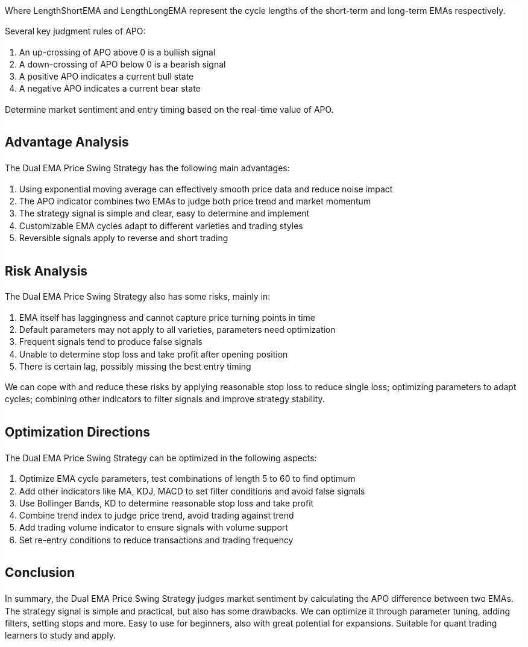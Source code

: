 Where LengthShortEMA and LengthLongEMA represent the cycle lengths of the short-term and long-term EMAs respectively.

Several key judgment rules of APO:

1. An up-crossing of APO above 0 is a bullish signal
2. A down-crossing of APO below 0 is a bearish signal
3. A positive APO indicates a current bull state 
4. A negative APO indicates a current bear state

Determine market sentiment and entry timing based on the real-time value of APO.

## Advantage Analysis 

The Dual EMA Price Swing Strategy has the following main advantages:

1. Using exponential moving average can effectively smooth price data and reduce noise impact
2. The APO indicator combines two EMAs to judge both price trend and market momentum
3. The strategy signal is simple and clear, easy to determine and implement  
4. Customizable EMA cycles adapt to different varieties and trading styles
5. Reversible signals apply to reverse and short trading

## Risk Analysis

The Dual EMA Price Swing Strategy also has some risks, mainly in:

1. EMA itself has laggingness and cannot capture price turning points in time
2. Default parameters may not apply to all varieties, parameters need optimization
3. Frequent signals tend to produce false signals  
4. Unable to determine stop loss and take profit after opening position
5. There is certain lag, possibly missing the best entry timing

We can cope with and reduce these risks by applying reasonable stop loss to reduce single loss; optimizing parameters to adapt cycles; combining other indicators to filter signals and improve strategy stability.

## Optimization Directions

The Dual EMA Price Swing Strategy can be optimized in the following aspects:  

1. Optimize EMA cycle parameters, test combinations of length 5 to 60 to find optimum
2. Add other indicators like MA, KDJ, MACD to set filter conditions and avoid false signals
3. Use Bollinger Bands, KD to determine reasonable stop loss and take profit  
4. Combine trend index to judge price trend, avoid trading against trend
5. Add trading volume indicator to ensure signals with volume support 
6. Set re-entry conditions to reduce transactions and trading frequency

## Conclusion

In summary, the Dual EMA Price Swing Strategy judges market sentiment by calculating the APO difference between two EMAs. The strategy signal is simple and practical, but also has some drawbacks. We can optimize it through parameter tuning, adding filters, setting stops and more. Easy to use for beginners, also with great potential for expansions. Suitable for quant trading learners to study and apply.
